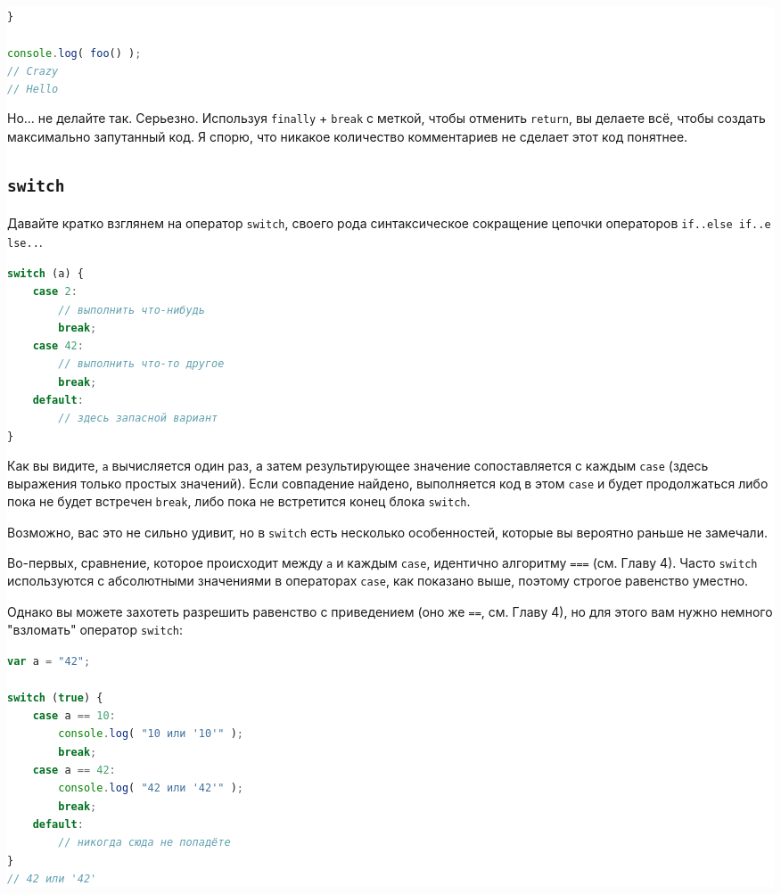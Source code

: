 ```js
}

console.log( foo() );
// Crazy
// Hello
```

Но... не делайте так. Серьезно. Используя `finally` + `break` с меткой, чтобы отменить `return`, вы делаете всё, чтобы создать максимально запутанный код. Я спорю, что никакое количество комментариев не сделает этот код понятнее.

## `switch`

Давайте кратко взглянем на оператор `switch`, своего рода синтаксическое сокращение цепочки операторов `if..else if..else..`.

```js
switch (a) {
	case 2:
		// выполнить что-нибудь
		break;
	case 42:
		// выполнить что-то другое
		break;
	default:
		// здесь запасной вариант
}
```

Как вы видите, `a` вычисляется один раз, а затем результирующее значение сопоставляется с каждым `case` (здесь выражения только простых значений). Если совпадение найдено, выполняется код в этом `case` и будет продолжаться либо пока не будет встречен `break`, либо пока не встретится конец блока `switch`.

Возможно, вас это не сильно удивит, но в `switch` есть несколько особенностей, которые вы вероятно раньше не замечали.

Во-первых, сравнение, которое происходит между `a` и каждым `case`, идентично алгоритму `===` (см. Главу 4). Часто `switch` используются с абсолютными значениями в операторах `case`, как показано выше, поэтому строгое равенство уместно.

Однако вы можете захотеть разрешить равенство с приведением (оно же `==`, см. Главу 4), но для этого вам нужно немного "взломать" оператор `switch`:

```js
var a = "42";

switch (true) {
	case a == 10:
		console.log( "10 или '10'" );
		break;
	case a == 42:
		console.log( "42 или '42'" );
		break;
	default:
		// никогда сюда не попадёте
}
// 42 или '42'
```
